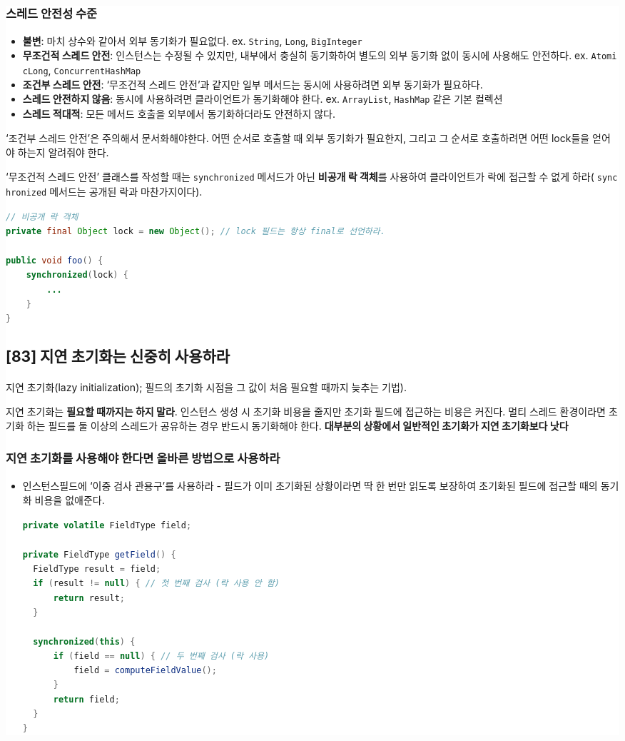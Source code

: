 ### 스레드 안전성 수준

- **불변**: 마치 상수와 같아서 외부 동기화가 필요없다. ex. `String`, `Long`, `BigInteger`
- **무조건적 스레드 안전**: 인스턴스는 수정될 수 있지만, 내부에서 충실히 동기화하여 별도의 외부 동기화 없이 동시에 사용해도 안전하다. ex. `AtomicLong`, `ConcurrentHashMap`
- **조건부 스레드 안전**: ‘무조건적 스레드 안전’과 같지만 일부 메서드는 동시에 사용하려면 외부 동기화가 필요하다.
- **스레드 안전하지 않음**: 동시에 사용하려면 클라이언트가 동기화해야 한다. ex. `ArrayList`, `HashMap` 같은 기본 컬렉션
- **스레드 적대적**: 모든 메서드 호출을 외부에서 동기화하더라도 안전하지 않다.

‘조건부 스레드 안전’은 주의해서 문서화해야한다. 어떤 순서로 호출할 때 외부 동기화가 필요한지, 그리고 그 순서로 호출하려면 어떤 lock들을 얻어야 하는지 알려줘야 한다.

‘무조건적 스레드 안전’ 클래스를 작성할 때는 `synchronized` 메서드가 아닌 **비공개 락 객체**를 사용하여 클라이언트가 락에 접근할 수 없게 하라( `synchronized` 메서드는 공개된 락과 마찬가지이다).

```java
// 비공개 락 객체
private final Object lock = new Object(); // lock 필드는 항상 final로 선언하라.

public void foo() {
	synchronized(lock) {
		...
	}
}
```

## [83] 지연 초기화는 신중히 사용하라

지연 초기화(lazy initialization); 필드의 초기화 시점을 그 값이 처음 필요할 때까지 늦추는 기법).

지연 초기화는 **필요할 때까지는 하지 말라**. 인스턴스 생성 시 초기화 비용을 줄지만 초기화 필드에 접근하는 비용은 커진다. 멀티 스레드 환경이라면 초기화 하는 필드를 둘 이상의 스레드가 공유하는 경우 반드시 동기화해야 한다. **대부분의 상황에서 일반적인 초기화가 지연 초기화보다 낫다**

### 지연 초기화를 사용해야 한다면 올바른 방법으로 사용하라

- 인스턴스필드에 ‘이중 검사 관용구’를 사용하라 - 필드가 이미 초기화된 상황이라면 딱 한 번만 읽도록 보장하여 초기화된 필드에 접근할 때의 동기화 비용을 없애준다.

  ```java
  private volatile FieldType field;

  private FieldType getField() {
  	FieldType result = field;
  	if (result != null) { // 첫 번째 검사 (락 사용 안 함)
  		return result;
  	}

  	synchronized(this) {
  		if (field == null) { // 두 번째 검사 (락 사용)
  			field = computeFieldValue();
  		}
  		return field;
  	}
  }
  ```
